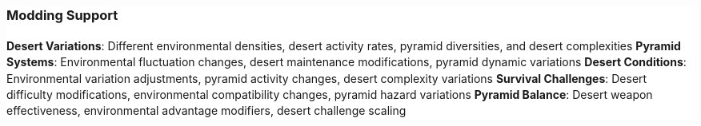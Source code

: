 ### Modding Support
**Desert Variations**: Different environmental densities, desert activity rates, pyramid diversities, and desert complexities
**Pyramid Systems**: Environmental fluctuation changes, desert maintenance modifications, pyramid dynamic variations
**Desert Conditions**: Environmental variation adjustments, pyramid activity changes, desert complexity variations
**Survival Challenges**: Desert difficulty modifications, environmental compatibility changes, pyramid hazard variations
**Pyramid Balance**: Desert weapon effectiveness, environmental advantage modifiers, desert challenge scaling
